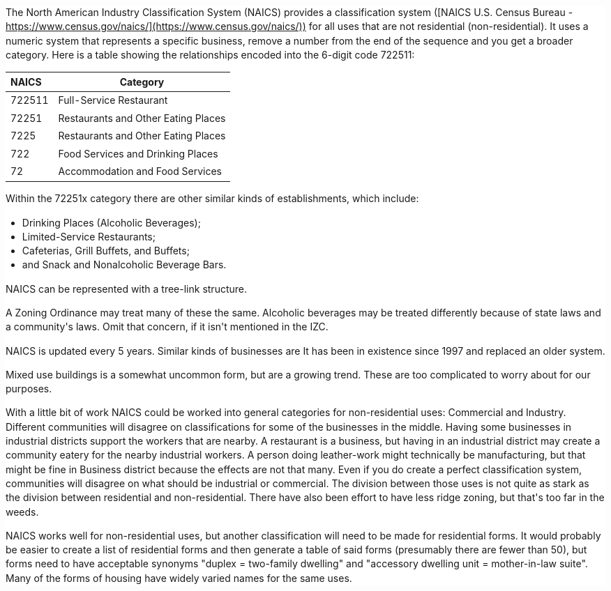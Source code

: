 

The North American Industry Classification System (NAICS) provides a classification system ([NAICS U.S. Census Bureau - https://www.census.gov/naics/](https://www.census.gov/naics/)) for all uses that are not residential (non-residential).  It uses a numeric system that represents a specific business, remove a number from the end of the sequence and you get a broader category.  Here is a table showing the relationships encoded into the 6-digit code 722511:

 NAICS  |        Category
:-------|-------------------------
 722511 |  Full-Service Restaurant
 72251  |  Restaurants and Other Eating Places
 7225   |  Restaurants and Other Eating Places
 722    |  Food Services and Drinking Places
 72     |  Accommodation and Food Services


Within the 72251x category there are other similar kinds of establishments, which include:

 * Drinking Places (Alcoholic Beverages); 
 * Limited-Service Restaurants; 
 * Cafeterias, Grill Buffets, and Buffets;
 * and Snack and Nonalcoholic Beverage Bars.

NAICS can be represented with a tree-link structure.

A Zoning Ordinance may treat many of these the same.  Alcoholic beverages may be treated differently because of state laws and a community's laws.  Omit that concern, if it isn't mentioned in the IZC.

NAICS is updated every 5 years.  Similar kinds of businesses are It has been in existence since 1997 and replaced an older system.

Mixed use buildings is a somewhat uncommon form, but are a growing trend.  These are too complicated to worry about for our purposes.

With a little bit of work NAICS could be worked into general categories for non-residential uses: Commercial and Industry.  Different communities will disagree on classifications for some of the businesses in the middle.  Having some businesses in industrial districts support the workers that are nearby.  A restaurant is a business, but having in an industrial district may create a community eatery for the nearby industrial workers.  A person doing leather-work might technically be manufacturing, but that might be fine in Business district because the effects are not that many.  Even if you do create a perfect classification system, communities will disagree on what should be industrial or commercial.  The division between those uses is not quite as stark as the division between residential and non-residential.  There have also been effort to have less ridge zoning, but that's too far in the weeds.

NAICS works well for non-residential uses, but another classification will need to be made for residential forms. It would probably be easier to create a list of residential forms and then generate a table of said forms (presumably there are fewer than 50), but forms need to have acceptable synonyms "duplex = two-family dwelling" and "accessory dwelling unit = mother-in-law suite".  Many of the forms of housing have widely varied names for the same uses. 
